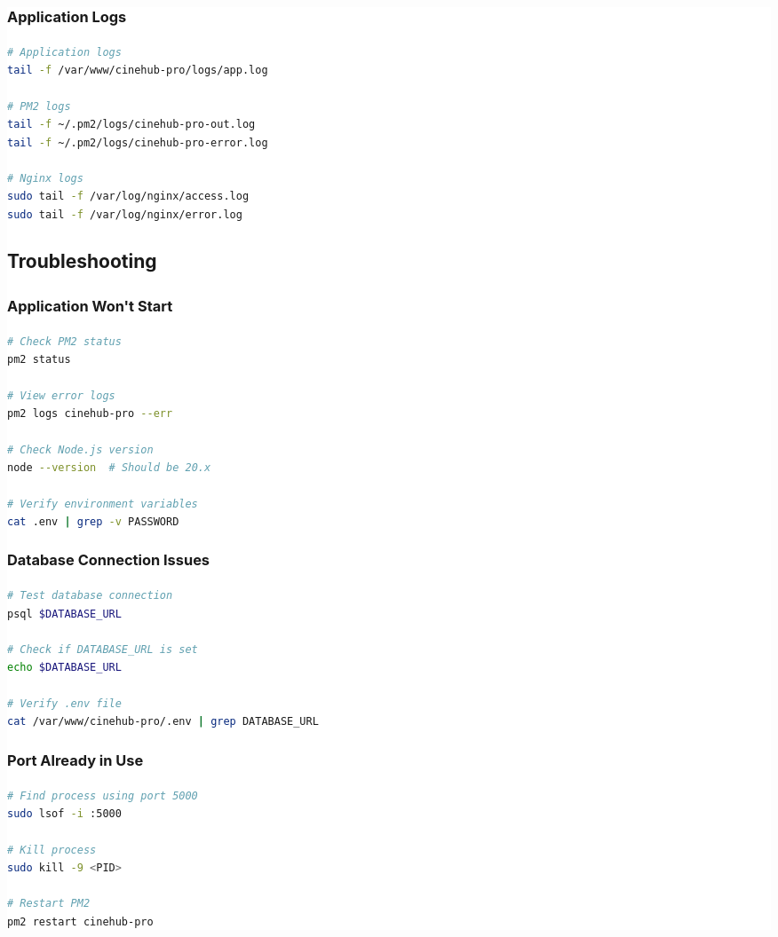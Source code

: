 ### Application Logs

```bash
# Application logs
tail -f /var/www/cinehub-pro/logs/app.log

# PM2 logs
tail -f ~/.pm2/logs/cinehub-pro-out.log
tail -f ~/.pm2/logs/cinehub-pro-error.log

# Nginx logs
sudo tail -f /var/log/nginx/access.log
sudo tail -f /var/log/nginx/error.log
```

## Troubleshooting

### Application Won't Start

```bash
# Check PM2 status
pm2 status

# View error logs
pm2 logs cinehub-pro --err

# Check Node.js version
node --version  # Should be 20.x

# Verify environment variables
cat .env | grep -v PASSWORD
```

### Database Connection Issues

```bash
# Test database connection
psql $DATABASE_URL

# Check if DATABASE_URL is set
echo $DATABASE_URL

# Verify .env file
cat /var/www/cinehub-pro/.env | grep DATABASE_URL
```

### Port Already in Use

```bash
# Find process using port 5000
sudo lsof -i :5000

# Kill process
sudo kill -9 <PID>

# Restart PM2
pm2 restart cinehub-pro
```
